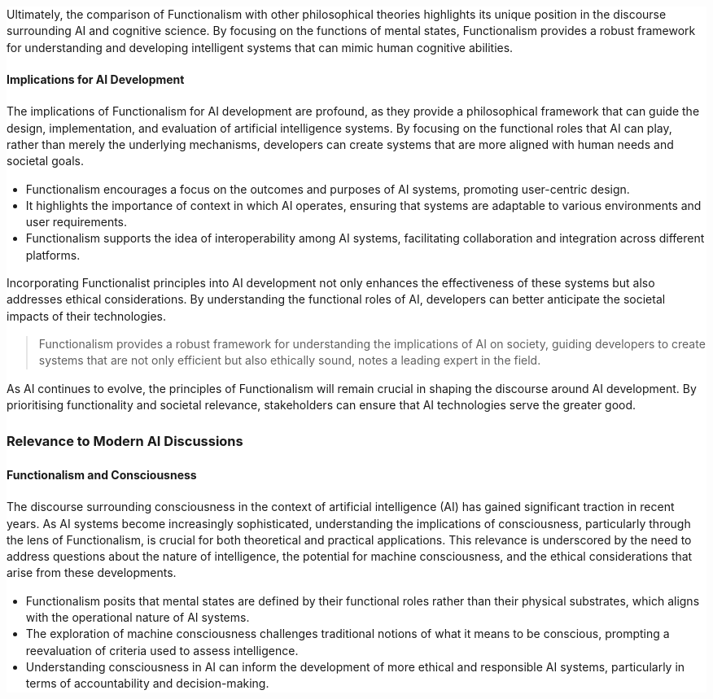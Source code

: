 Ultimately, the comparison of Functionalism with other philosophical theories highlights its unique position in the discourse surrounding AI and cognitive science. By focusing on the functions of mental states, Functionalism provides a robust framework for understanding and developing intelligent systems that can mimic human cognitive abilities.



#### <a id="implications-for-ai-development"></a>Implications for AI Development

The implications of Functionalism for AI development are profound, as they provide a philosophical framework that can guide the design, implementation, and evaluation of artificial intelligence systems. By focusing on the functional roles that AI can play, rather than merely the underlying mechanisms, developers can create systems that are more aligned with human needs and societal goals.

- Functionalism encourages a focus on the outcomes and purposes of AI systems, promoting user-centric design.
- It highlights the importance of context in which AI operates, ensuring that systems are adaptable to various environments and user requirements.
- Functionalism supports the idea of interoperability among AI systems, facilitating collaboration and integration across different platforms.

Incorporating Functionalist principles into AI development not only enhances the effectiveness of these systems but also addresses ethical considerations. By understanding the functional roles of AI, developers can better anticipate the societal impacts of their technologies.

> Functionalism provides a robust framework for understanding the implications of AI on society, guiding developers to create systems that are not only efficient but also ethically sound, notes a leading expert in the field.

As AI continues to evolve, the principles of Functionalism will remain crucial in shaping the discourse around AI development. By prioritising functionality and societal relevance, stakeholders can ensure that AI technologies serve the greater good.



### <a id="relevance-to-modern-ai-discussions"></a>Relevance to Modern AI Discussions

#### <a id="functionalism-and-consciousness"></a>Functionalism and Consciousness

The discourse surrounding consciousness in the context of artificial intelligence (AI) has gained significant traction in recent years. As AI systems become increasingly sophisticated, understanding the implications of consciousness, particularly through the lens of Functionalism, is crucial for both theoretical and practical applications. This relevance is underscored by the need to address questions about the nature of intelligence, the potential for machine consciousness, and the ethical considerations that arise from these developments.

- Functionalism posits that mental states are defined by their functional roles rather than their physical substrates, which aligns with the operational nature of AI systems.
- The exploration of machine consciousness challenges traditional notions of what it means to be conscious, prompting a reevaluation of criteria used to assess intelligence.
- Understanding consciousness in AI can inform the development of more ethical and responsible AI systems, particularly in terms of accountability and decision-making.
